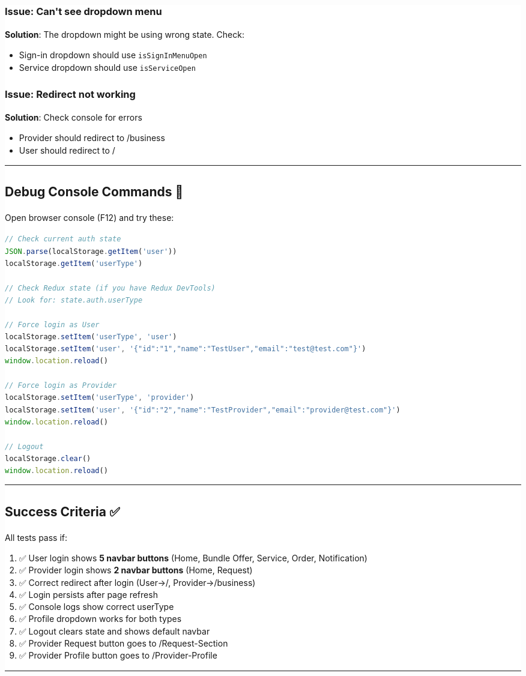 ### Issue: Can't see dropdown menu

**Solution**: The dropdown might be using wrong state. Check:
- Sign-in dropdown should use `isSignInMenuOpen`
- Service dropdown should use `isServiceOpen`

### Issue: Redirect not working

**Solution**: Check console for errors
- Provider should redirect to /business
- User should redirect to /

---

## Debug Console Commands 🐛

Open browser console (F12) and try these:

```javascript
// Check current auth state
JSON.parse(localStorage.getItem('user'))
localStorage.getItem('userType')

// Check Redux state (if you have Redux DevTools)
// Look for: state.auth.userType

// Force login as User
localStorage.setItem('userType', 'user')
localStorage.setItem('user', '{"id":"1","name":"TestUser","email":"test@test.com"}')
window.location.reload()

// Force login as Provider
localStorage.setItem('userType', 'provider')
localStorage.setItem('user', '{"id":"2","name":"TestProvider","email":"provider@test.com"}')
window.location.reload()

// Logout
localStorage.clear()
window.location.reload()
```

---

## Success Criteria ✅

All tests pass if:

1. ✅ User login shows **5 navbar buttons** (Home, Bundle Offer, Service, Order, Notification)
2. ✅ Provider login shows **2 navbar buttons** (Home, Request)
3. ✅ Correct redirect after login (User→/, Provider→/business)
4. ✅ Login persists after page refresh
5. ✅ Console logs show correct userType
6. ✅ Profile dropdown works for both types
7. ✅ Logout clears state and shows default navbar
8. ✅ Provider Request button goes to /Request-Section
9. ✅ Provider Profile button goes to /Provider-Profile

---